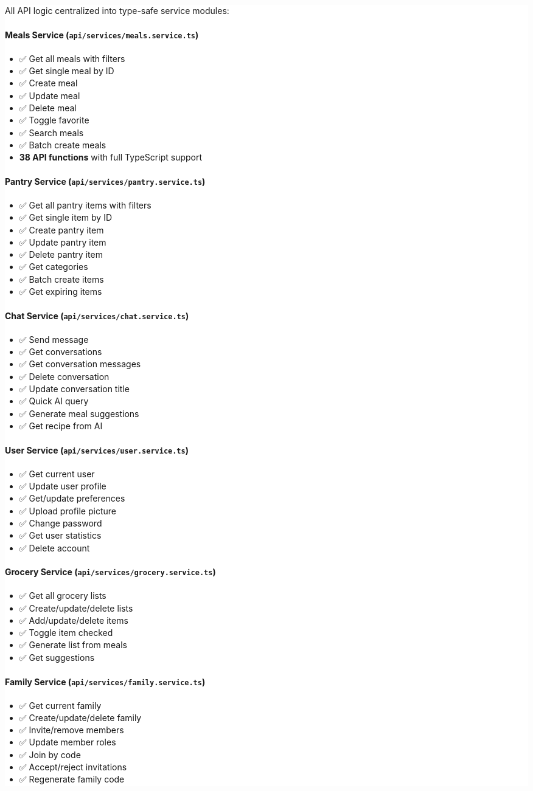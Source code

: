 All API logic centralized into type-safe service modules:

#### Meals Service (`api/services/meals.service.ts`)
- ✅ Get all meals with filters
- ✅ Get single meal by ID
- ✅ Create meal
- ✅ Update meal
- ✅ Delete meal
- ✅ Toggle favorite
- ✅ Search meals
- ✅ Batch create meals
- **38 API functions** with full TypeScript support

#### Pantry Service (`api/services/pantry.service.ts`)
- ✅ Get all pantry items with filters
- ✅ Get single item by ID
- ✅ Create pantry item
- ✅ Update pantry item
- ✅ Delete pantry item
- ✅ Get categories
- ✅ Batch create items
- ✅ Get expiring items

#### Chat Service (`api/services/chat.service.ts`)
- ✅ Send message
- ✅ Get conversations
- ✅ Get conversation messages
- ✅ Delete conversation
- ✅ Update conversation title
- ✅ Quick AI query
- ✅ Generate meal suggestions
- ✅ Get recipe from AI

#### User Service (`api/services/user.service.ts`)
- ✅ Get current user
- ✅ Update user profile
- ✅ Get/update preferences
- ✅ Upload profile picture
- ✅ Change password
- ✅ Get user statistics
- ✅ Delete account

#### Grocery Service (`api/services/grocery.service.ts`)
- ✅ Get all grocery lists
- ✅ Create/update/delete lists
- ✅ Add/update/delete items
- ✅ Toggle item checked
- ✅ Generate list from meals
- ✅ Get suggestions

#### Family Service (`api/services/family.service.ts`)
- ✅ Get current family
- ✅ Create/update/delete family
- ✅ Invite/remove members
- ✅ Update member roles
- ✅ Join by code
- ✅ Accept/reject invitations
- ✅ Regenerate family code

